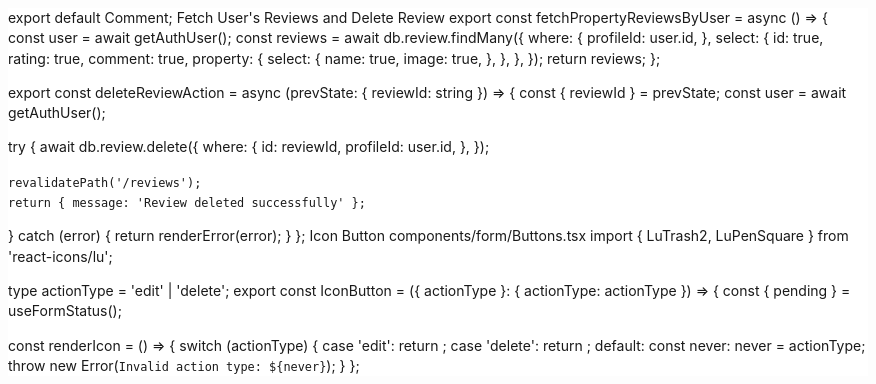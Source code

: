 export default Comment;
Fetch User's Reviews and Delete Review
export const fetchPropertyReviewsByUser = async () => {
const user = await getAuthUser();
const reviews = await db.review.findMany({
where: {
profileId: user.id,
},
select: {
id: true,
rating: true,
comment: true,
property: {
select: {
name: true,
image: true,
},
},
},
});
return reviews;
};

export const deleteReviewAction = async (prevState: { reviewId: string }) => {
const { reviewId } = prevState;
const user = await getAuthUser();

try {
await db.review.delete({
where: {
id: reviewId,
profileId: user.id,
},
});

    revalidatePath('/reviews');
    return { message: 'Review deleted successfully' };

} catch (error) {
return renderError(error);
}
};
Icon Button
components/form/Buttons.tsx
import { LuTrash2, LuPenSquare } from 'react-icons/lu';

type actionType = 'edit' | 'delete';
export const IconButton = ({ actionType }: { actionType: actionType }) => {
const { pending } = useFormStatus();

const renderIcon = () => {
switch (actionType) {
case 'edit':
return <LuPenSquare />;
case 'delete':
return <LuTrash2 />;
default:
const never: never = actionType;
throw new Error(`Invalid action type: ${never}`);
}
};
